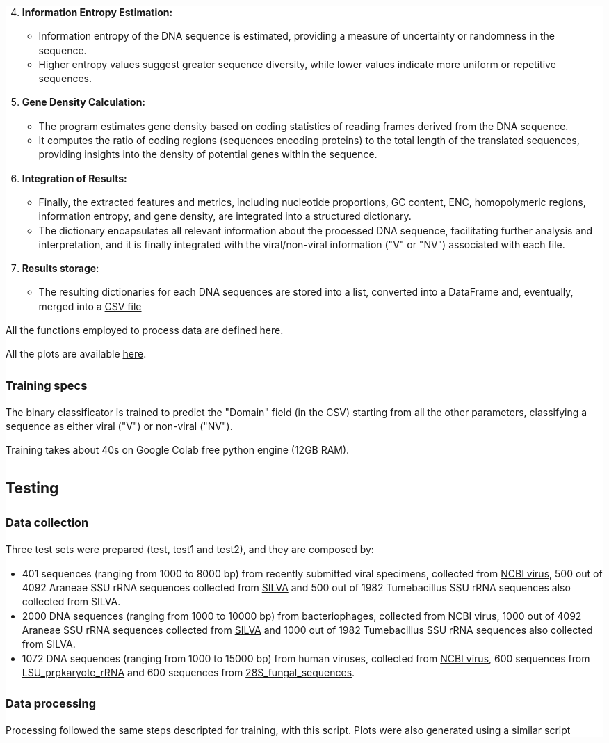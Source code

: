 4. **Information Entropy Estimation:**
    - Information entropy of the DNA sequence is estimated, providing a measure of uncertainty or randomness in the sequence.
    - Higher entropy values suggest greater sequence diversity, while lower values indicate more uniform or repetitive sequences.

5. **Gene Density Calculation:**
    - The program estimates gene density based on coding statistics of reading frames derived from the DNA sequence.
    - It computes the ratio of coding regions (sequences encoding proteins) to the total length of the translated sequences, providing insights into the density of potential genes within the sequence.

6. **Integration of Results:**
    - Finally, the extracted features and metrics, including nucleotide proportions, GC content, ENC, homopolymeric regions, information entropy, and gene density, are integrated into a structured dictionary.
    - The dictionary encapsulates all relevant information about the processed DNA sequence, facilitating further analysis and interpretation, and it is finally integrated with the viral/non-viral information ("V" or "NV") associated with each file.

7. **Results storage**:
    - The resulting dictionaries for each DNA sequences are stored into a list, converted into a DataFrame and, eventually, merged into a [CSV file](./data/train/viral-vs-nonviral_train.csv)

All the functions employed to process data are defined [here](./scripts/utils.py).

All the plots are available [here](./data/plots/train/).

### Training specs
The binary classificator is trained to predict the "Domain" field (in the CSV) starting from all the other parameters, classifying a sequence as either viral ("V") or non-viral ("NV"). 

Training takes about 40s on Google Colab free python engine (12GB RAM).

## Testing
### Data collection
Three test sets were prepared ([test](./data/test/), [test1](./data/test1/) and [test2](./data/test2/)), and they are composed by:

- 401 sequences (ranging from 1000 to 8000 bp) from recently submitted viral specimens, collected from [NCBI virus](https://www.ncbi.nlm.nih.gov/labs/virus/vssi/#/), 500 out of 4092 Araneae SSU rRNA sequences collected from [SILVA](https://www.arb-silva.de/) and 500 out of 1982 Tumebacillus SSU rRNA sequences also collected from SILVA.    
- 2000 DNA sequences (ranging from 1000 to 10000 bp) from bacteriophages, collected from [NCBI virus](https://www.ncbi.nlm.nih.gov/labs/virus/vssi/#/), 1000 out of 4092 Araneae SSU rRNA sequences collected from [SILVA](https://www.arb-silva.de/) and 1000 out of 1982 Tumebacillus SSU rRNA sequences also collected from SILVA.
- 1072 DNA sequences (ranging from 1000 to 15000 bp) from human viruses, collected from [NCBI virus](https://www.ncbi.nlm.nih.gov/labs/virus/vssi/#/), 600 sequences from [LSU_prpkaryote_rRNA](./data/train/LSU_prokaryote_rRNA.fsa.gz) and 600 sequences from [28S_fungal_sequences](./data/train/28S_fungal_sequences.fsa.gz).

### Data processing
Processing followed the same steps descripted for training, with [this script](./scripts/preprocess_test.py). Plots were also generated using a similar [script](./scripts/plot_train.py)
